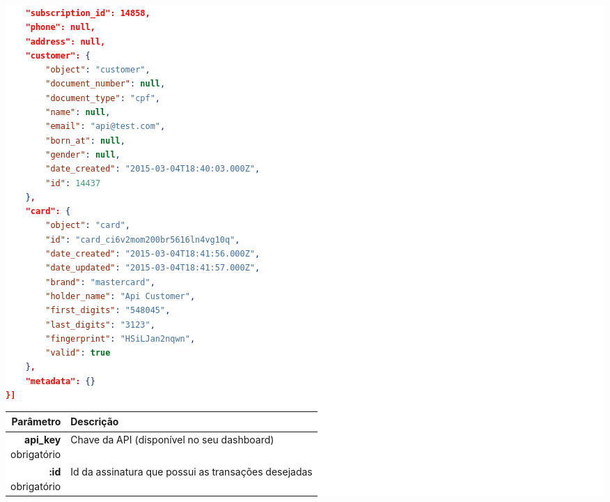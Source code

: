 ```json
    "subscription_id": 14858,
    "phone": null,
    "address": null,
    "customer": {
        "object": "customer",
        "document_number": null,
        "document_type": "cpf",
        "name": null,
        "email": "api@test.com",
        "born_at": null,
        "gender": null,
        "date_created": "2015-03-04T18:40:03.000Z",
        "id": 14437
    },
    "card": {
        "object": "card",
        "id": "card_ci6v2mom200br5616ln4vg10q",
        "date_created": "2015-03-04T18:41:56.000Z",
        "date_updated": "2015-03-04T18:41:57.000Z",
        "brand": "mastercard",
        "holder_name": "Api Customer",
        "first_digits": "548045",
        "last_digits": "3123",
        "fingerprint": "HSiLJan2nqwn",
        "valid": true
    },
    "metadata": {}
}]
```

| Parâmetro | Descrição |
|--:|:--|
| **api_key**<br> <span class="required">obrigatório</span> | Chave da API (disponível no seu dashboard) |
| **:id**<br> <span class="required">obrigatório</span> | Id da assinatura que possui as transações desejadas |
